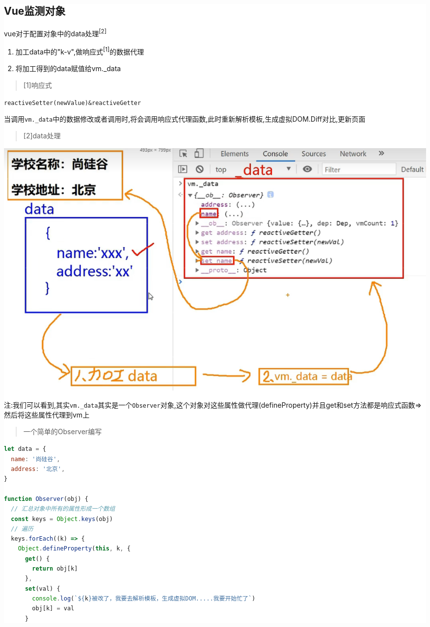 ## Vue监测对象

vue对于配置对象中的data处理<sup>[2]</sup>

1. 加工data中的"k-v",做响应式<sup>[1]</sup>的数据代理

2. 将加工得到的data赋值给vm._data

> [1]响应式

`reactiveSetter(newValue)&reactiveGetter`

当调用`vm._data`中的数据修改或者调用时,将会调用响应式代理函数,此时重新解析模板,生成虚拟DOM.Diff对比,更新页面

> [2]data处理

![image-20230130100139946](assets/image-20230130100139946.png)

注:我们可以看到,其实`vm._data`其实是一个`Observer`对象,这个对象对这些属性做代理(defineProperty)并且get和set方法都是响应式函数=>然后将这些属性代理到vm上

> 一个简单的Observer编写

```js
let data = {
  name: '尚硅谷',
  address: '北京',
}

function Observer(obj) {
  // 汇总对象中所有的属性形成一个数组
  const keys = Object.keys(obj)
  // 遍历
  keys.forEach((k) => {
    Object.defineProperty(this, k, {
      get() {
        return obj[k]
      },
      set(val) {
        console.log(`${k}被改了，我要去解析模板，生成虚拟DOM.....我要开始忙了`)
        obj[k] = val
      }
```